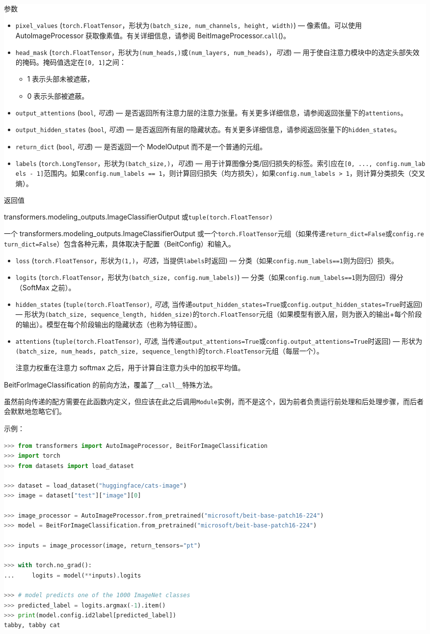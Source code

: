参数

+   `pixel_values` (`torch.FloatTensor`，形状为`(batch_size, num_channels, height, width)`) — 像素值。可以使用 AutoImageProcessor 获取像素值。有关详细信息，请参阅 BeitImageProcessor.`call`()。

+   `head_mask` (`torch.FloatTensor`，形状为`(num_heads,)`或`(num_layers, num_heads)`，*可选*) — 用于使自注意力模块中的选定头部失效的掩码。掩码值选定在`[0, 1]`之间：

    +   1 表示头部未被遮蔽，

    +   0 表示头部被遮蔽。

+   `output_attentions` (`bool`, *可选*) — 是否返回所有注意力层的注意力张量。有关更多详细信息，请参阅返回张量下的`attentions`。

+   `output_hidden_states` (`bool`, *可选*) — 是否返回所有层的隐藏状态。有关更多详细信息，请参阅返回张量下的`hidden_states`。

+   `return_dict` (`bool`, *可选*) — 是否返回一个 ModelOutput 而不是一个普通的元组。

+   `labels` (`torch.LongTensor`，形状为`(batch_size,)`，*可选*) — 用于计算图像分类/回归损失的标签。索引应在`[0, ..., config.num_labels - 1]`范围内。如果`config.num_labels == 1`，则计算回归损失（均方损失），如果`config.num_labels > 1`，则计算分类损失（交叉熵）。

返回值

transformers.modeling_outputs.ImageClassifierOutput 或`tuple(torch.FloatTensor)`

一个 transformers.modeling_outputs.ImageClassifierOutput 或一个`torch.FloatTensor`元组（如果传递`return_dict=False`或`config.return_dict=False`）包含各种元素，具体取决于配置（BeitConfig）和输入。

+   `loss` (`torch.FloatTensor`，形状为`(1,)`，*可选*，当提供`labels`时返回) — 分类（如果`config.num_labels==1`则为回归）损失。

+   `logits` (`torch.FloatTensor`，形状为`(batch_size, config.num_labels)`) — 分类（如果`config.num_labels==1`则为回归）得分（SoftMax 之前）。

+   `hidden_states` (`tuple(torch.FloatTensor)`, *可选*, 当传递`output_hidden_states=True`或`config.output_hidden_states=True`时返回) — 形状为`(batch_size, sequence_length, hidden_size)`的`torch.FloatTensor`元组（如果模型有嵌入层，则为嵌入的输出+每个阶段的输出）。模型在每个阶段输出的隐藏状态（也称为特征图）。

+   `attentions` (`tuple(torch.FloatTensor)`, *可选*, 当传递`output_attentions=True`或`config.output_attentions=True`时返回) — 形状为`(batch_size, num_heads, patch_size, sequence_length)`的`torch.FloatTensor`元组（每层一个）。

    注意力权重在注意力 softmax 之后，用于计算自注意力头中的加权平均值。

BeitForImageClassification 的前向方法，覆盖了`__call__`特殊方法。

虽然前向传递的配方需要在此函数内定义，但应该在此之后调用`Module`实例，而不是这个，因为前者负责运行前处理和后处理步骤，而后者会默默地忽略它们。

示例：

```py
>>> from transformers import AutoImageProcessor, BeitForImageClassification
>>> import torch
>>> from datasets import load_dataset

>>> dataset = load_dataset("huggingface/cats-image")
>>> image = dataset["test"]["image"][0]

>>> image_processor = AutoImageProcessor.from_pretrained("microsoft/beit-base-patch16-224")
>>> model = BeitForImageClassification.from_pretrained("microsoft/beit-base-patch16-224")

>>> inputs = image_processor(image, return_tensors="pt")

>>> with torch.no_grad():
...     logits = model(**inputs).logits

>>> # model predicts one of the 1000 ImageNet classes
>>> predicted_label = logits.argmax(-1).item()
>>> print(model.config.id2label[predicted_label])
tabby, tabby cat
```
